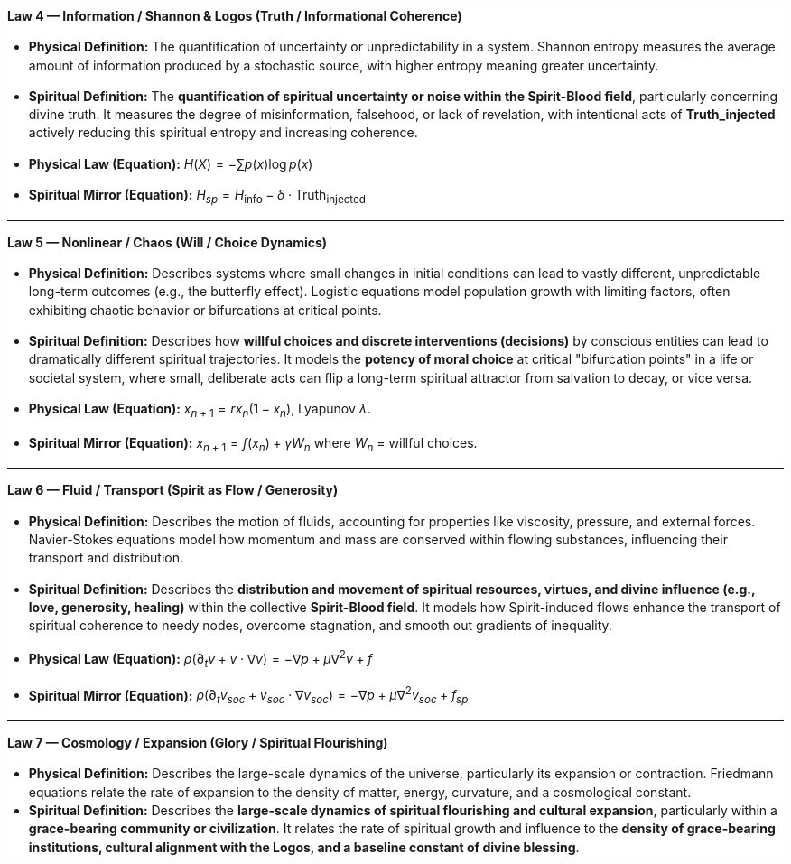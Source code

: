 
**Law 4 — Information / Shannon & Logos (Truth / Informational Coherence)**

*   **Physical Definition:** The quantification of uncertainty or unpredictability in a system. Shannon entropy measures the average amount of information produced by a stochastic source, with higher entropy meaning greater uncertainty.
*   **Spiritual Definition:** The **quantification of spiritual uncertainty or noise within the Spirit-Blood field**, particularly concerning divine truth. It measures the degree of misinformation, falsehood, or lack of revelation, with intentional acts of **Truth_injected** actively reducing this spiritual entropy and increasing coherence.

*   **Physical Law (Equation):**
    $H(X) = -\sum p(x) \log p(x)$
*   **Spiritual Mirror (Equation):**
    $H_{sp} = H_{\text{info}} - \delta \cdot \text{Truth}_{\text{injected}}$

---

**Law 5 — Nonlinear / Chaos (Will / Choice Dynamics)**

*   **Physical Definition:** Describes systems where small changes in initial conditions can lead to vastly different, unpredictable long-term outcomes (e.g., the butterfly effect). Logistic equations model population growth with limiting factors, often exhibiting chaotic behavior or bifurcations at critical points.
*   **Spiritual Definition:** Describes how **willful choices and discrete interventions (decisions)** by conscious entities can lead to dramatically different spiritual trajectories. It models the **potency of moral choice** at critical "bifurcation points" in a life or societal system, where small, deliberate acts can flip a long-term spiritual attractor from salvation to decay, or vice versa.

*   **Physical Law (Equation):**
    $x_{n+1} = rx_n(1 - x_n)$, Lyapunov $\lambda$.
*   **Spiritual Mirror (Equation):**
    $x_{n+1} = f(x_n) + \gamma W_n$ where $W_n$ = willful choices.

---

**Law 6 — Fluid / Transport (Spirit as Flow / Generosity)**

*   **Physical Definition:** Describes the motion of fluids, accounting for properties like viscosity, pressure, and external forces. Navier-Stokes equations model how momentum and mass are conserved within flowing substances, influencing their transport and distribution.
*   **Spiritual Definition:** Describes the **distribution and movement of spiritual resources, virtues, and divine influence (e.g., love, generosity, healing)** within the collective **Spirit-Blood field**. It models how Spirit-induced flows enhance the transport of spiritual coherence to needy nodes, overcome stagnation, and smooth out gradients of inequality.

*   **Physical Law (Equation):**
    $\rho(\partial_t v + v \cdot \nabla v) = -\nabla p + \mu \nabla^2 v + f$
*   **Spiritual Mirror (Equation):**
    $\rho(\partial_t v_{soc} + v_{soc} \cdot \nabla v_{soc}) = -\nabla p + \mu \nabla^2 v_{soc} + f_{sp}$

---

**Law 7 — Cosmology / Expansion (Glory / Spiritual Flourishing)**

*   **Physical Definition:** Describes the large-scale dynamics of the universe, particularly its expansion or contraction. Friedmann equations relate the rate of expansion to the density of matter, energy, curvature, and a cosmological constant.
*   **Spiritual Definition:** Describes the **large-scale dynamics of spiritual flourishing and cultural expansion**, particularly within a **grace-bearing community or civilization**. It relates the rate of spiritual growth and influence to the **density of grace-bearing institutions, cultural alignment with the Logos, and a baseline constant of divine blessing**.
